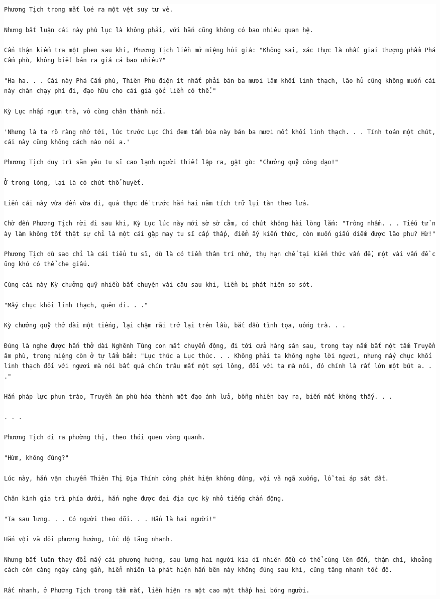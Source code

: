 	Phương Tịch trong mắt loé ra một vệt suy tư vẻ.

	Nhưng bất luận cái này phù lục là không phải, với hắn cũng không có bao nhiêu quan hệ.

	Cẩn thận kiểm tra một phen sau khi, Phương Tịch liền mở miệng hỏi giá: "Không sai, xác thực là nhất giai thượng phẩm Phá Cấm phù, không biết bán ra giá cả bao nhiêu?"

	"Ha ha. . . Cái này Phá Cấm phù, Thiên Phù điện ít nhất phải bán ba mươi lăm khối linh thạch, lão hủ cũng không muốn cái này chân chạy phí đi, đạo hữu cho cái giá gốc liền có thể."

	Kỳ Lục nhấp ngụm trà, vô cùng chân thành nói.

	'Nhưng là ta rõ ràng nhớ tới, lúc trước Lục Chi đem tấm bùa này bán ba mươi mốt khối linh thạch. . . Tính toán một chút, cái này cũng không cách nào nói a.'

	Phương Tịch duy trì săn yêu tu sĩ cao lạnh người thiết lập ra, gật gù: "Chưởng quỹ công đạo!"

	Ở trong lòng, lại là có chút thổ huyết.

	Liền cái này vừa đến vừa đi, quả thực để trước hắn hai năm tích trữ lụi tàn theo lửa.

	Chờ đến Phương Tịch rời đi sau khi, Kỳ Lục lúc này mới sờ sờ cằm, có chút không hài lòng lắm: "Trông nhầm. . . Tiểu tử này làm không tốt thật sự chỉ là một cái gặp may tu sĩ cấp thấp, điểm ấy kiến thức, còn muốn giấu diếm được lão phu? Hừ!"

	Phương Tịch dù sao chỉ là cái tiểu tu sĩ, dù là có tiền thân trí nhớ, thụ hạn chế tại kiến thức vấn đề, một vài vấn đề cũng khó có thể che giấu.

	Cùng cái này Kỳ chưởng quỹ nhiều bắt chuyện vài câu sau khi, liền bị phát hiện sơ sót.

	"Mấy chục khối linh thạch, quên đi. . ."

	Kỳ chưởng quỹ thở dài một tiếng, lại chậm rãi trở lại trên lầu, bắt đầu tĩnh tọa, uống trà. . .

	Đúng là nghe được hắn thở dài Nghênh Tùng con mắt chuyển động, đi tới cửa hàng sân sau, trong tay nắm bắt một tấm Truyền âm phù, trong miệng còn ở tự lẩm bẩm: "Lục thúc a Lục thúc. . . Không phải ta không nghe lời ngươi, nhưng mấy chục khối linh thạch đối với ngươi mà nói bất quá chín trâu mất một sợi lông, đối với ta mà nói, đó chính là rất lớn một bút a. . ."

	Hắn pháp lực phun trào, Truyền âm phù hóa thành một đạo ánh lửa, bỗng nhiên bay ra, biến mất không thấy. . .

	. . .

	Phương Tịch đi ra phường thị, theo thói quen vòng quanh.

	"Hừm, không đúng?"

	Lúc này, hắn vận chuyển Thiên Thị Địa Thính công phát hiện không đúng, vội vã ngã xuống, lỗ tai áp sát đất.

	Chân kình gia trì phía dưới, hắn nghe được đại địa cực kỳ nhỏ tiếng chấn động.

	"Ta sau lưng. . . Có người theo dõi. . . Hẳn là hai người!"

	Hắn vội vã đổi phương hướng, tốc độ tăng nhanh.

	Nhưng bất luận thay đổi mấy cái phương hướng, sau lưng hai người kia dĩ nhiên đều có thể cùng lên đến, thậm chí, khoảng cách còn càng ngày càng gần, hiển nhiên là phát hiện hắn bên này không đúng sau khi, cũng tăng nhanh tốc độ.

	Rất nhanh, ở Phương Tịch trong tầm mắt, liền hiện ra một cao một thấp hai bóng người.
